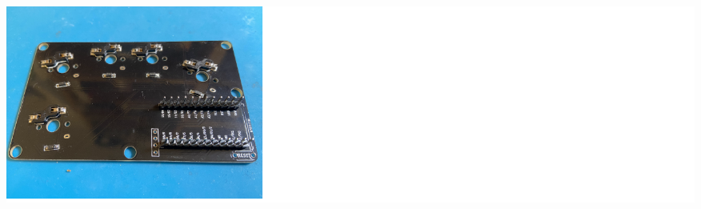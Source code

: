 <img alt="quali5-top" src="https://raw.githubusercontent.com/tamano/quali5/main/img/IMG_1964.png" width=320px>